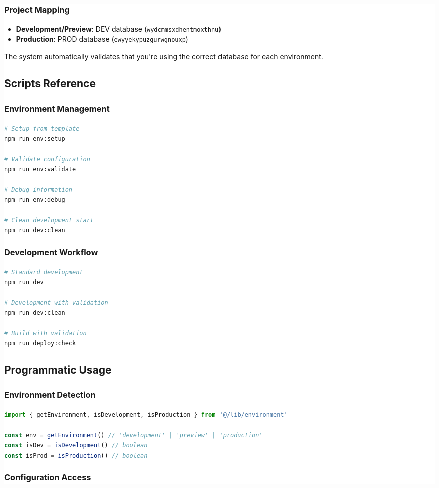 ### Project Mapping

- **Development/Preview**: DEV database (`wydcmmsxdhentmoxthnu`)
- **Production**: PROD database (`ewyyekypuzgurwgnouxp`)

The system automatically validates that you're using the correct database for each environment.

## Scripts Reference

### Environment Management

```bash
# Setup from template
npm run env:setup

# Validate configuration
npm run env:validate

# Debug information
npm run env:debug

# Clean development start
npm run dev:clean
```

### Development Workflow

```bash
# Standard development
npm run dev

# Development with validation
npm run dev:clean

# Build with validation
npm run deploy:check
```

## Programmatic Usage

### Environment Detection

```typescript
import { getEnvironment, isDevelopment, isProduction } from '@/lib/environment'

const env = getEnvironment() // 'development' | 'preview' | 'production'
const isDev = isDevelopment() // boolean
const isProd = isProduction() // boolean
```

### Configuration Access
